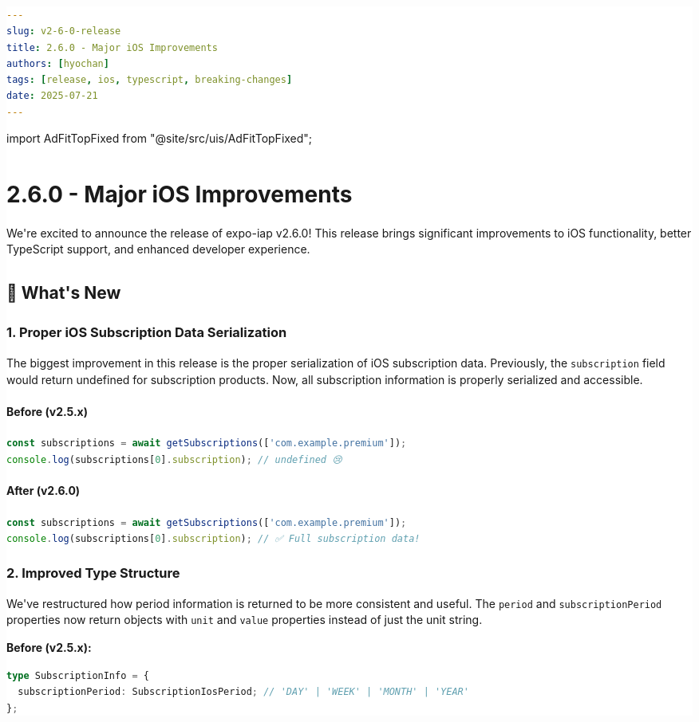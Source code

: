 ```yaml
---
slug: v2-6-0-release
title: 2.6.0 - Major iOS Improvements
authors: [hyochan]
tags: [release, ios, typescript, breaking-changes]
date: 2025-07-21
---
```


import AdFitTopFixed from "@site/src/uis/AdFitTopFixed";

# 2.6.0 - Major iOS Improvements

<AdFitTopFixed />

We're excited to announce the release of expo-iap v2.6.0! This release brings significant improvements to iOS functionality, better TypeScript support, and enhanced developer experience.



## 🎉 What's New

### 1. Proper iOS Subscription Data Serialization

The biggest improvement in this release is the proper serialization of iOS subscription data. Previously, the `subscription` field would return undefined for subscription products. Now, all subscription information is properly serialized and accessible.

#### Before (v2.5.x)

```typescript
const subscriptions = await getSubscriptions(['com.example.premium']);
console.log(subscriptions[0].subscription); // undefined 😢
```

#### After (v2.6.0)

```typescript
const subscriptions = await getSubscriptions(['com.example.premium']);
console.log(subscriptions[0].subscription); // ✅ Full subscription data!
```

### 2. Improved Type Structure

We've restructured how period information is returned to be more consistent and useful. The `period` and `subscriptionPeriod` properties now return objects with `unit` and `value` properties instead of just the unit string.

**Before (v2.5.x):**

```typescript
type SubscriptionInfo = {
  subscriptionPeriod: SubscriptionIosPeriod; // 'DAY' | 'WEEK' | 'MONTH' | 'YEAR'
};
```
